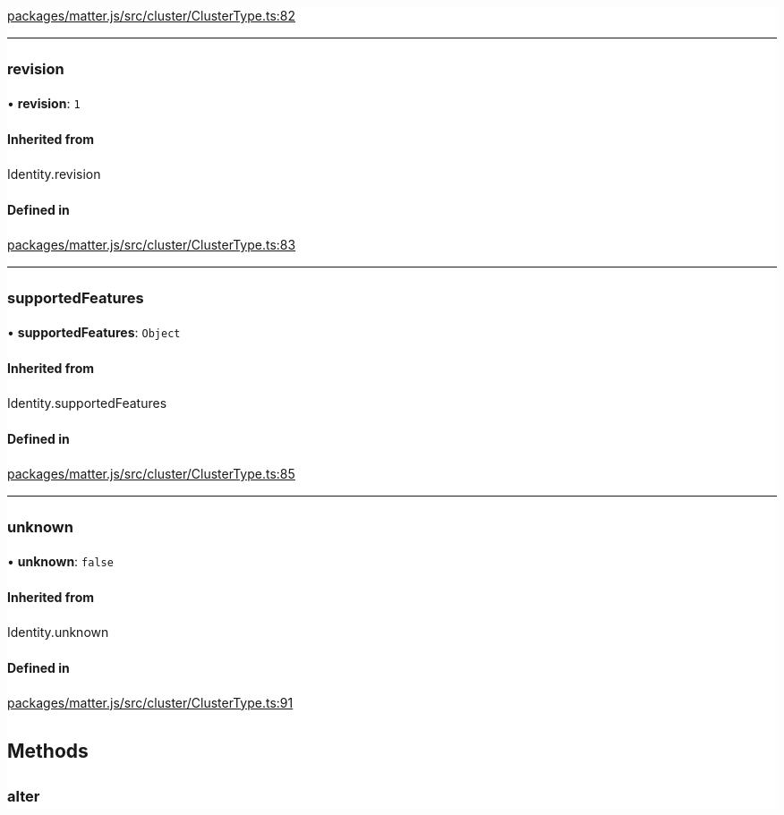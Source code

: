 [packages/matter.js/src/cluster/ClusterType.ts:82](https://github.com/project-chip/matter.js/blob/2d9f2165d2672864fda3496a6d0d5f93597f82c6/packages/matter.js/src/cluster/ClusterType.ts#L82)

___

### revision

• **revision**: ``1``

#### Inherited from

Identity.revision

#### Defined in

[packages/matter.js/src/cluster/ClusterType.ts:83](https://github.com/project-chip/matter.js/blob/2d9f2165d2672864fda3496a6d0d5f93597f82c6/packages/matter.js/src/cluster/ClusterType.ts#L83)

___

### supportedFeatures

• **supportedFeatures**: `Object`

#### Inherited from

Identity.supportedFeatures

#### Defined in

[packages/matter.js/src/cluster/ClusterType.ts:85](https://github.com/project-chip/matter.js/blob/2d9f2165d2672864fda3496a6d0d5f93597f82c6/packages/matter.js/src/cluster/ClusterType.ts#L85)

___

### unknown

• **unknown**: ``false``

#### Inherited from

Identity.unknown

#### Defined in

[packages/matter.js/src/cluster/ClusterType.ts:91](https://github.com/project-chip/matter.js/blob/2d9f2165d2672864fda3496a6d0d5f93597f82c6/packages/matter.js/src/cluster/ClusterType.ts#L91)

## Methods

### alter
